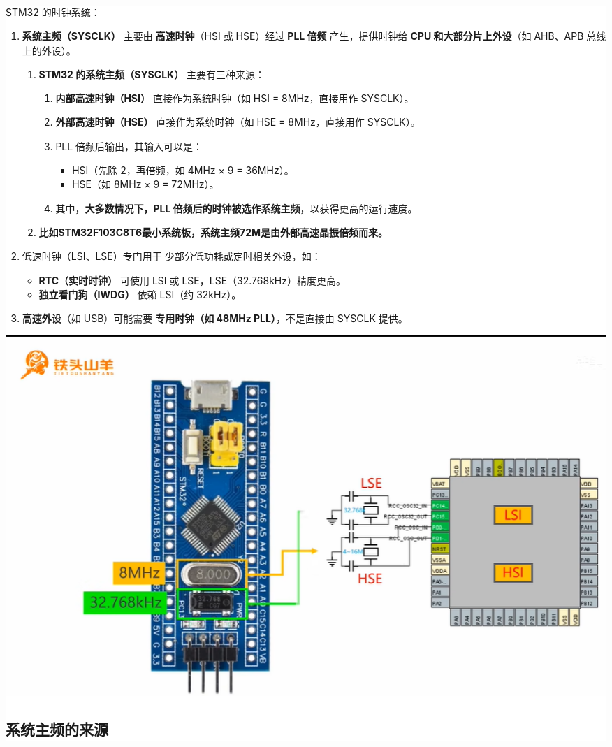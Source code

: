 STM32 的时钟系统：

1. **系统主频（SYSCLK）** 主要由 **高速时钟**（HSI 或 HSE）经过 **PLL 倍频** 产生，提供时钟给 **CPU 和大部分片上外设**（如 AHB、APB 总线上的外设）。

   1. **STM32 的系统主频（SYSCLK）** 主要有三种来源：

      1. **内部高速时钟（HSI）** 直接作为系统时钟（如 HSI = 8MHz，直接用作 SYSCLK）。
      2. **外部高速时钟（HSE）** 直接作为系统时钟（如 HSE = 8MHz，直接用作 SYSCLK）。
      3. PLL 倍频后输出，其输入可以是：
         - HSI（先除 2，再倍频，如 4MHz × 9 = 36MHz）。
         - HSE（如 8MHz × 9 = 72MHz）。

      4. 其中，**大多数情况下，PLL 倍频后的时钟被选作系统主频**，以获得更高的运行速度。

   2. **比如STM32F103C8T6最小系统板，系统主频72M是由外部高速晶振倍频而来。**

2. 低速时钟（LSI、LSE）专门用于 少部分低功耗或定时相关外设，如：

   - **RTC（实时时钟）** 可使用 LSI 或 LSE，LSE（32.768kHz）精度更高。
   - **独立看门狗（IWDG）** 依赖 LSI（约 32kHz）。

3. **高速外设**（如 USB）可能需要 **专用时钟（如 48MHz PLL）**，不是直接由 SYSCLK 提供。

![image-20250226163840654](./P5_时钟系统.assets/image-20250226163840654.png)

## 系统主频的来源
